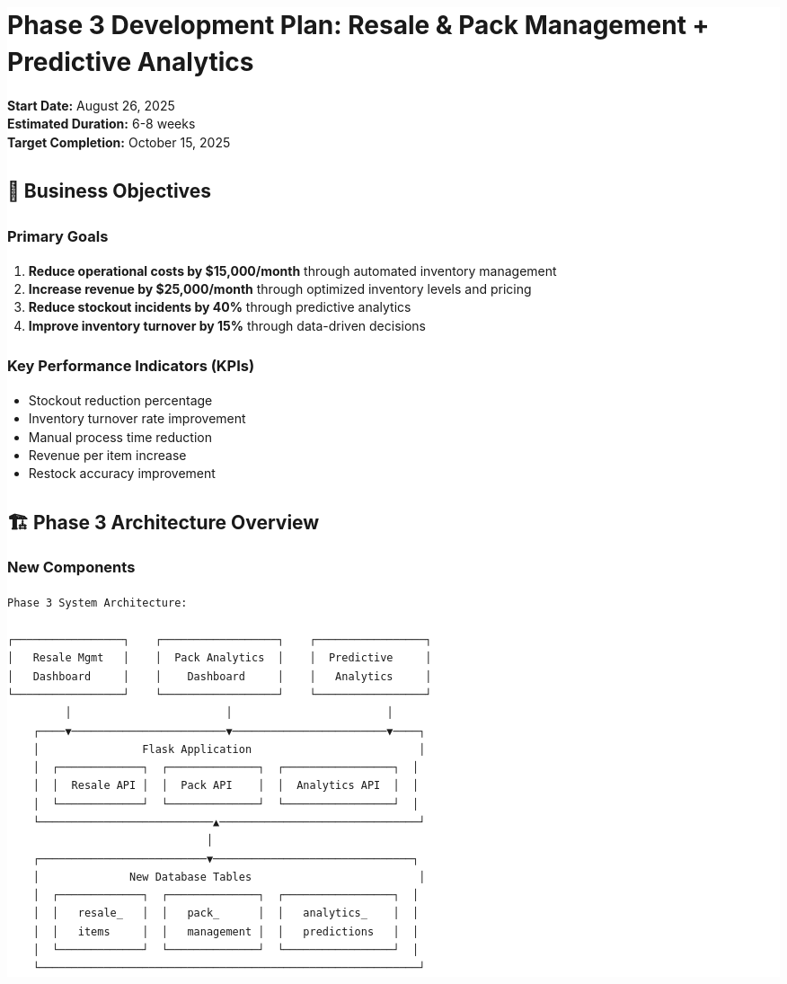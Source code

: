 # Phase 3 Development Plan: Resale & Pack Management + Predictive Analytics

**Start Date:** August 26, 2025  
**Estimated Duration:** 6-8 weeks  
**Target Completion:** October 15, 2025

## 🎯 **Business Objectives**

### Primary Goals
1. **Reduce operational costs by $15,000/month** through automated inventory management
2. **Increase revenue by $25,000/month** through optimized inventory levels and pricing
3. **Reduce stockout incidents by 40%** through predictive analytics
4. **Improve inventory turnover by 15%** through data-driven decisions

### Key Performance Indicators (KPIs)
- Stockout reduction percentage
- Inventory turnover rate improvement
- Manual process time reduction
- Revenue per item increase
- Restock accuracy improvement

## 🏗️ **Phase 3 Architecture Overview**

### New Components
```
Phase 3 System Architecture:

┌─────────────────┐    ┌──────────────────┐    ┌─────────────────┐
│   Resale Mgmt   │    │  Pack Analytics  │    │  Predictive     │
│   Dashboard     │    │    Dashboard     │    │   Analytics     │
└─────────────────┘    └──────────────────┘    └─────────────────┘
         │                        │                        │
    ┌────▼────────────────────────▼────────────────────────▼────┐
    │                Flask Application                          │
    │  ┌─────────────┐  ┌──────────────┐  ┌─────────────────┐  │
    │  │  Resale API │  │  Pack API    │  │  Analytics API  │  │
    │  └─────────────┘  └──────────────┘  └─────────────────┘  │
    └───────────────────────────▲───────────────────────────────┘
                               │
    ┌──────────────────────────▼───────────────────────────────┐
    │              New Database Tables                          │
    │  ┌─────────────┐  ┌──────────────┐  ┌─────────────────┐  │
    │  │   resale_   │  │   pack_      │  │   analytics_    │  │
    │  │   items     │  │   management │  │   predictions   │  │
    │  └─────────────┘  └──────────────┘  └─────────────────┘  │
    └───────────────────────────────────────────────────────────┘
```
